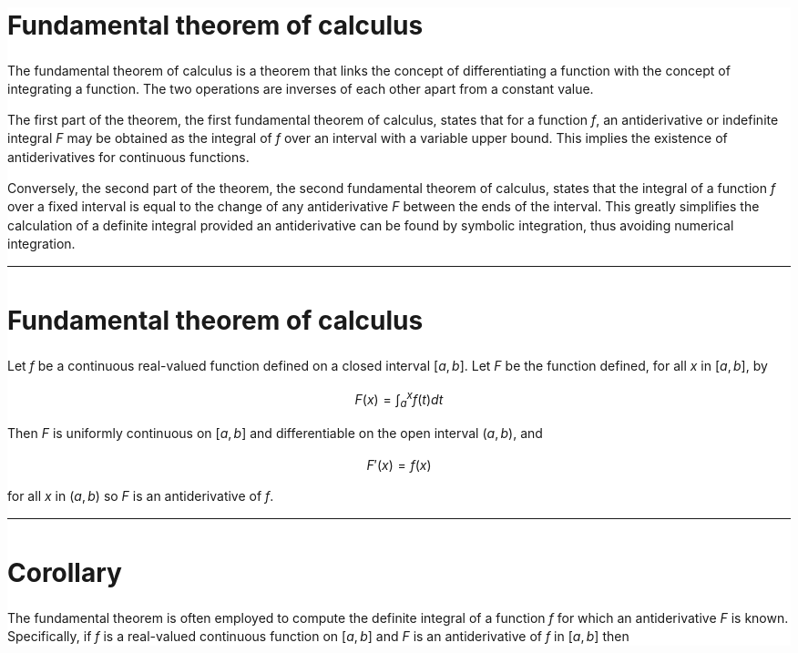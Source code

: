 # Fundamental theorem of calculus

<Note type="tip">

The fundamental theorem of calculus is a theorem that links the concept of differentiating a function with the concept of integrating a function. The two operations are inverses of each other apart from a constant value.

The first part of the theorem, the first fundamental theorem of calculus, states that for a function $\displaystyle f$, an antiderivative or indefinite integral $\displaystyle F$ may be obtained as the integral of $\displaystyle f$ over an interval with a variable upper bound. This implies the existence of antiderivatives for continuous functions.

Conversely, the second part of the theorem, the second fundamental theorem of calculus, states that the integral of a function $\displaystyle f$ over a fixed interval is equal to the change of any antiderivative $\displaystyle F$ between the ends of the interval. This greatly simplifies the calculation of a definite integral provided an antiderivative can be found by symbolic integration, thus avoiding numerical integration.

</Note>

---

# Fundamental theorem of calculus

<Theorem title="Fundamental theorem of calculus">

Let $\displaystyle f$ be a continuous real-valued function defined on a closed interval $\displaystyle [a, b]$. Let $\displaystyle F$ be the function defined, for all $\displaystyle x$ in $\displaystyle [a, b]$, by

$$\displaystyle F(x) = \int_a^x f(t) dt$$

Then $\displaystyle F$ is uniformly continuous on $\displaystyle [a, b]$ and differentiable on the open interval $\displaystyle (a, b)$, and

$$\displaystyle F'(x) = f(x)$$

for all $\displaystyle x$ in $\displaystyle (a, b)$ so $\displaystyle F$ is an antiderivative of $\displaystyle f$.

</Theorem>

---

# Corollary

<Theorem title="Corollary">

The fundamental theorem is often employed to compute the definite integral of a function $\displaystyle f$ for which an antiderivative $\displaystyle F$ is known. Specifically, if $\displaystyle f$ is a real-valued continuous function on $\displaystyle [a, b]$ and $\displaystyle F$ is an antiderivative of $\displaystyle f$ in $\displaystyle [a, b]$ then

